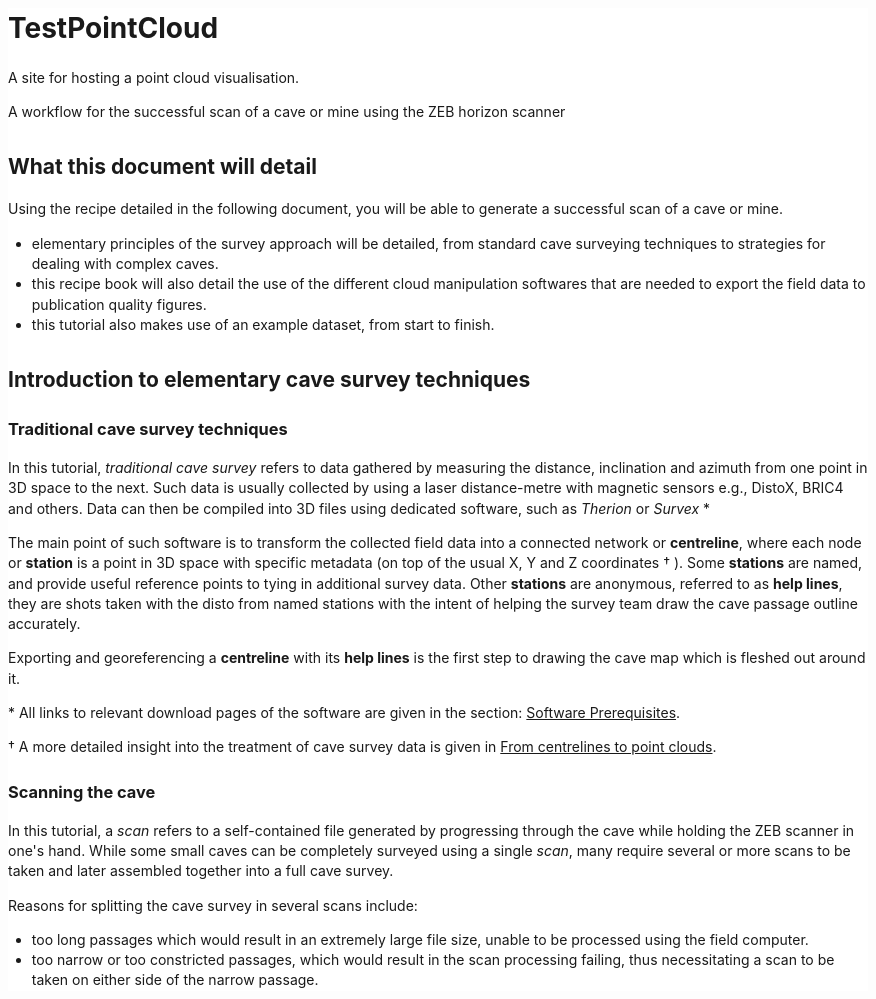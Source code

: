 # TestPointCloud
A site for hosting a point cloud visualisation.


A workflow for the successful scan of a cave or mine using the ZEB horizon scanner


## What this document will detail

Using the recipe detailed in the following document, you will be able to generate a successful scan of a cave or mine.

- elementary principles of the survey approach will be detailed, from standard cave surveying techniques to strategies for dealing with complex caves.
- this recipe book will also detail the use of the different cloud manipulation softwares that are needed to export the field data to publication quality figures. 
- this tutorial also makes use of an example dataset, from start to finish. 

## Introduction to elementary cave survey techniques

### Traditional cave survey techniques
In this tutorial, *traditional cave survey* refers to data gathered by measuring the distance, inclination and azimuth from one point in 3D space to the next. 
Such data is usually collected by using a laser distance-metre with magnetic sensors e.g., DistoX, BRIC4 and others.
Data can then be compiled into 3D files using dedicated software, such as *Therion* or *Survex* \*

The main point of such software is to transform the collected field data into a connected network or __centreline__, where each node or __station__ is a point in 3D space with specific metadata (on top of the usual X, Y and Z coordinates $\dagger$ ). Some __stations__ are named, and provide useful reference points to tying in additional survey data. Other __stations__ are anonymous, referred to as __help lines__, they are shots taken with the disto from named stations with the intent of helping the survey team draw the cave passage outline accurately.

Exporting and georeferencing a __centreline__ with its __help lines__ is the first step to drawing the cave map which is fleshed out around it. 

\* All links to relevant download pages of the software are given in the section: [Software Prerequisites]().

$\dagger$ A more detailed insight into the treatment of cave survey data is given in [From centrelines to point clouds]().

### Scanning the cave
In this tutorial, a *scan* refers to a self-contained file generated by progressing through the cave while holding the ZEB scanner in one's hand.
While some small caves can be completely surveyed using a single *scan*, many require several or more scans to be taken and later assembled together into a full cave survey.

Reasons for splitting the cave survey in several scans include:
- too long passages which would result in an extremely large file size, unable to be processed using the field computer.
- too narrow or too constricted passages, which would result in the scan processing failing, thus necessitating a scan to be taken on either side of the narrow passage.
